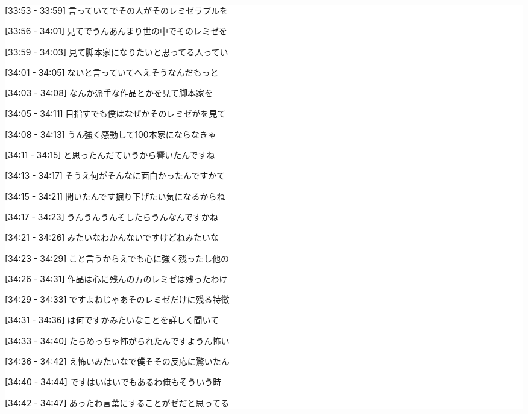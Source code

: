 [33:53 - 33:59]
言っていてでその人がそのレミゼラブルを

[33:56 - 34:01]
見てでうんあんまり世の中でそのレミゼを

[33:59 - 34:03]
見て脚本家になりたいと思ってる人ってい

[34:01 - 34:05]
ないと言っていてへえそうなんだもっと

[34:03 - 34:08]
なんか派手な作品とかを見て脚本家を

[34:05 - 34:11]
目指すでも僕はなぜかそのレミゼがを見て

[34:08 - 34:13]
うん強く感動して100本家にならなきゃ

[34:11 - 34:15]
と思ったんだていうから響いたんですね

[34:13 - 34:17]
そうえ何がそんなに面白かったんですかて

[34:15 - 34:21]
聞いたんです掘り下げたい気になるからね

[34:17 - 34:23]
うんうんうんそしたらうんなんですかね

[34:21 - 34:26]
みたいなわかんないですけどねみたいな

[34:23 - 34:29]
こと言うからえでも心に強く残ったし他の

[34:26 - 34:31]
作品は心に残んの方のレミゼは残ったわけ

[34:29 - 34:33]
ですよねじゃあそのレミゼだけに残る特徴

[34:31 - 34:36]
は何ですかみたいなことを詳しく聞いて

[34:33 - 34:40]
たらめっちゃ怖がられたんですようん怖い

[34:36 - 34:42]
え怖いみたいなで僕そその反応に驚いたん

[34:40 - 34:44]
ですはいはいでもあるわ俺もそういう時

[34:42 - 34:47]
あったわ言葉にすることがゼだと思ってる
